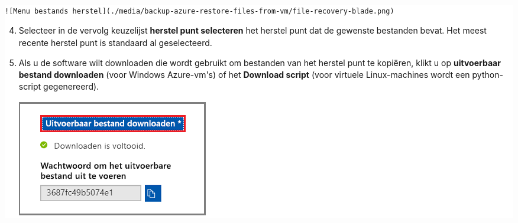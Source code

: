     ![Menu bestands herstel](./media/backup-azure-restore-files-from-vm/file-recovery-blade.png)

4. Selecteer in de vervolg keuzelijst **herstel punt selecteren** het herstel punt dat de gewenste bestanden bevat. Het meest recente herstel punt is standaard al geselecteerd.

5. Als u de software wilt downloaden die wordt gebruikt om bestanden van het herstel punt te kopiëren, klikt u op **uitvoerbaar bestand downloaden** (voor Windows Azure-vm's) of het **Download script** (voor virtuele Linux-machines wordt een python-script gegenereerd).

    ![Gegenereerd wacht woord](./media/backup-azure-restore-files-from-vm/download-executable.png)
